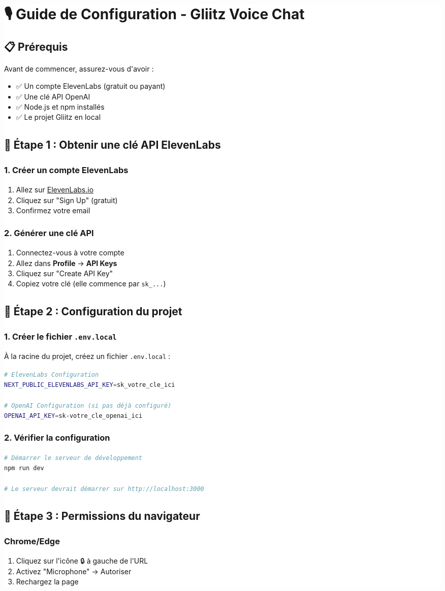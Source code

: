 # 🎙️ Guide de Configuration - Gliitz Voice Chat

## 📋 Prérequis

Avant de commencer, assurez-vous d'avoir :
- ✅ Un compte ElevenLabs (gratuit ou payant)
- ✅ Une clé API OpenAI
- ✅ Node.js et npm installés
- ✅ Le projet Gliitz en local

## 🔑 Étape 1 : Obtenir une clé API ElevenLabs

### 1. Créer un compte ElevenLabs
1. Allez sur [ElevenLabs.io](https://elevenlabs.io)
2. Cliquez sur "Sign Up" (gratuit)
3. Confirmez votre email

### 2. Générer une clé API
1. Connectez-vous à votre compte
2. Allez dans **Profile** → **API Keys**
3. Cliquez sur "Create API Key"
4. Copiez votre clé (elle commence par `sk_...`)

## 🔧 Étape 2 : Configuration du projet

### 1. Créer le fichier `.env.local`
À la racine du projet, créez un fichier `.env.local` :

```bash
# ElevenLabs Configuration
NEXT_PUBLIC_ELEVENLABS_API_KEY=sk_votre_cle_ici

# OpenAI Configuration (si pas déjà configuré)
OPENAI_API_KEY=sk-votre_cle_openai_ici
```

### 2. Vérifier la configuration
```bash
# Démarrer le serveur de développement
npm run dev

# Le serveur devrait démarrer sur http://localhost:3000
```

## 🎤 Étape 3 : Permissions du navigateur

### Chrome/Edge
1. Cliquez sur l'icône 🔒 à gauche de l'URL
2. Activez "Microphone" → Autoriser
3. Rechargez la page
